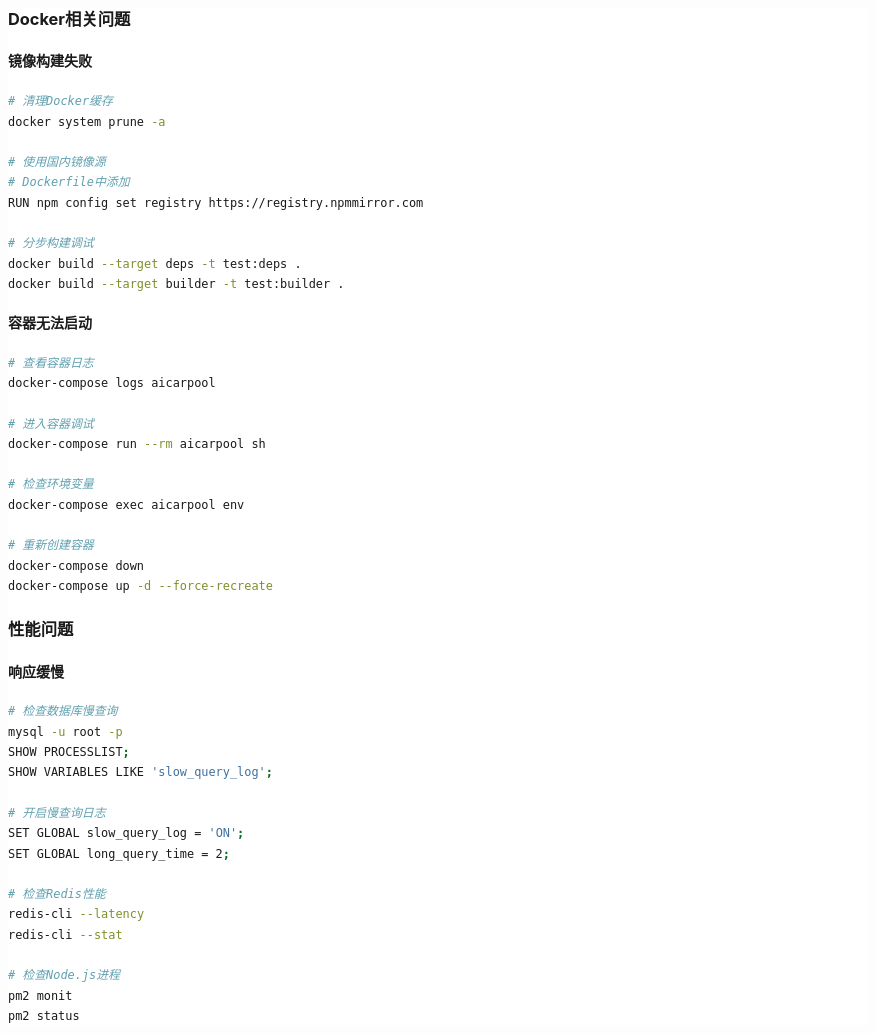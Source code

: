 ### Docker相关问题

#### 镜像构建失败
```bash
# 清理Docker缓存
docker system prune -a

# 使用国内镜像源
# Dockerfile中添加
RUN npm config set registry https://registry.npmmirror.com

# 分步构建调试
docker build --target deps -t test:deps .
docker build --target builder -t test:builder .
```

#### 容器无法启动
```bash
# 查看容器日志
docker-compose logs aicarpool

# 进入容器调试
docker-compose run --rm aicarpool sh

# 检查环境变量
docker-compose exec aicarpool env

# 重新创建容器
docker-compose down
docker-compose up -d --force-recreate
```

### 性能问题

#### 响应缓慢
```bash
# 检查数据库慢查询
mysql -u root -p
SHOW PROCESSLIST;
SHOW VARIABLES LIKE 'slow_query_log';

# 开启慢查询日志
SET GLOBAL slow_query_log = 'ON';
SET GLOBAL long_query_time = 2;

# 检查Redis性能
redis-cli --latency
redis-cli --stat

# 检查Node.js进程
pm2 monit
pm2 status
```
